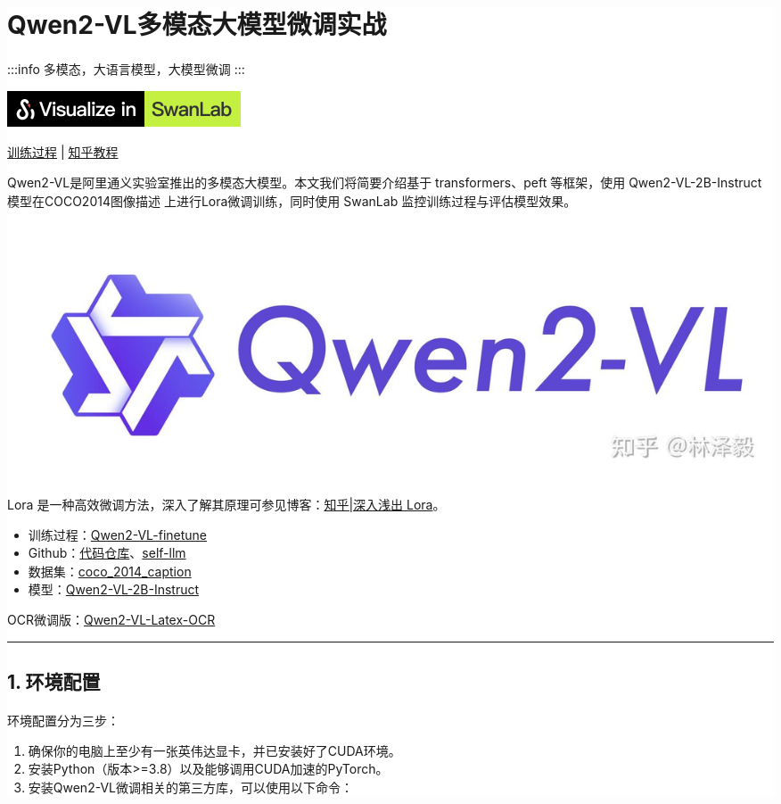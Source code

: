 # Qwen2-VL多模态大模型微调实战

:::info
多模态，大语言模型，大模型微调
:::


[![](/assets/badge1.svg)](https://swanlab.cn/@ZeyiLin/Qwen2-VL-finetune/runs/pkgest5xhdn3ukpdy6kv5/chart)

[训练过程](https://swanlab.cn/@ZeyiLin/Qwen2-VL-finetune/runs/pkgest5xhdn3ukpdy6kv5/chart) | [知乎教程](https://zhuanlan.zhihu.com/p/7144893529)

Qwen2-VL是阿里通义实验室推出的多模态大模型。本文我们将简要介绍基于 transformers、peft 等框架，使用 Qwen2-VL-2B-Instruct 模型在COCO2014图像描述 上进行Lora微调训练，同时使用 SwanLab 监控训练过程与评估模型效果。

![](./qwen_vl_coco/01.png)

Lora 是一种高效微调方法，深入了解其原理可参见博客：[知乎|深入浅出 Lora](https://zhuanlan.zhihu.com/p/650197598)。

- 训练过程：[Qwen2-VL-finetune](https://swanlab.cn/@ZeyiLin/Qwen2-VL-finetune/runs/pkgest5xhdn3ukpdy6kv5/chart)
- Github：[代码仓库](https://github.com/Zeyi-Lin/LLM-Finetune/tree/main/qwen2_vl)、[self-llm](https://github.com/datawhalechina/self-llm)
- 数据集：[coco_2014_caption](https://modelscope.cn/datasets/modelscope/coco_2014_caption/summary)
- 模型：[Qwen2-VL-2B-Instruct](https://modelscope.cn/models/Qwen/Qwen2-VL-2B-Instruct)

OCR微调版：[Qwen2-VL-Latex-OCR](https://zhuanlan.zhihu.com/p/10705293665)


---

## 1. 环境配置

环境配置分为三步：

1. 确保你的电脑上至少有一张英伟达显卡，并已安装好了CUDA环境。
2. 安装Python（版本>=3.8）以及能够调用CUDA加速的PyTorch。
3. 安装Qwen2-VL微调相关的第三方库，可以使用以下命令：
